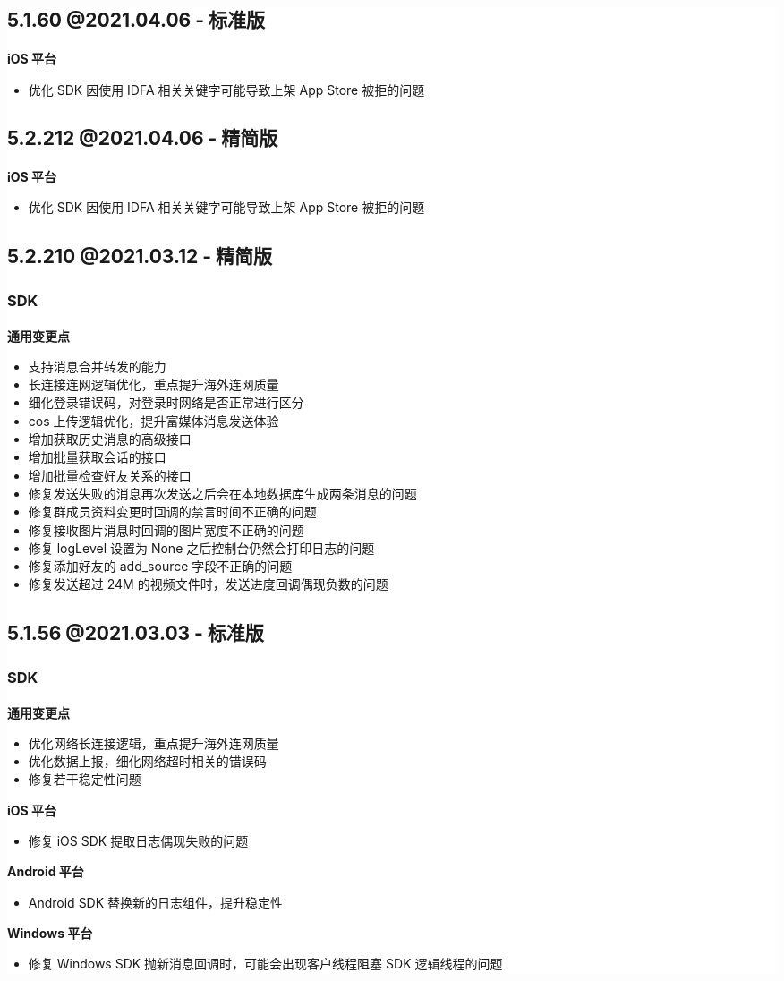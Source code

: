 ## 5.1.60 @2021.04.06 - 标准版

**iOS 平台**

- 优化 SDK 因使用 IDFA 相关关键字可能导致上架 App Store 被拒的问题


## 5.2.212 @2021.04.06 - 精简版

**iOS 平台**

- 优化 SDK 因使用 IDFA 相关关键字可能导致上架 App Store 被拒的问题

## 5.2.210 @2021.03.12 - 精简版

### SDK
**通用变更点**
- 支持消息合并转发的能力
- 长连接连网逻辑优化，重点提升海外连网质量
- 细化登录错误码，对登录时网络是否正常进行区分
- cos 上传逻辑优化，提升富媒体消息发送体验
- 增加获取历史消息的高级接口
- 增加批量获取会话的接口
- 增加批量检查好友关系的接口
- 修复发送失败的消息再次发送之后会在本地数据库生成两条消息的问题
- 修复群成员资料变更时回调的禁言时间不正确的问题
- 修复接收图片消息时回调的图片宽度不正确的问题
- 修复 logLevel 设置为 None 之后控制台仍然会打印日志的问题
- 修复添加好友的 add_source 字段不正确的问题
- 修复发送超过 24M 的视频文件时，发送进度回调偶现负数的问题


## 5.1.56 @2021.03.03 - 标准版

### SDK

**通用变更点**

- 优化网络长连接逻辑，重点提升海外连网质量
- 优化数据上报，细化网络超时相关的错误码
- 修复若干稳定性问题

**iOS 平台**

- 修复 iOS SDK 提取日志偶现失败的问题

**Android 平台**

- Android SDK 替换新的日志组件，提升稳定性

**Windows 平台**

- 修复 Windows SDK 抛新消息回调时，可能会出现客户线程阻塞 SDK 逻辑线程的问题
